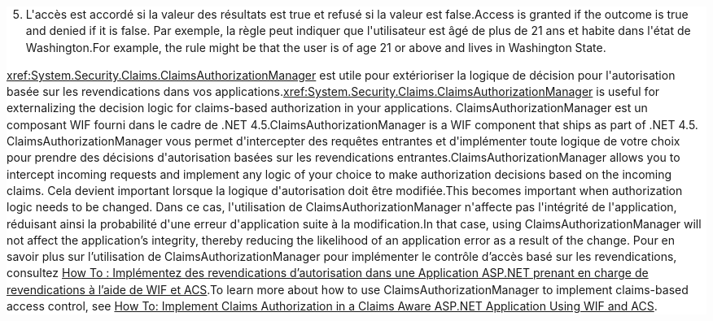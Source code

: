 5. <span data-ttu-id="f3b2e-166">L'accès est accordé si la valeur des résultats est true et refusé si la valeur est false.</span><span class="sxs-lookup"><span data-stu-id="f3b2e-166">Access is granted if the outcome is true and denied if it is false.</span></span> <span data-ttu-id="f3b2e-167">Par exemple, la règle peut indiquer que l'utilisateur est âgé de plus de 21 ans et habite dans l'état de Washington.</span><span class="sxs-lookup"><span data-stu-id="f3b2e-167">For example, the rule might be that the user is of age 21 or above and lives in Washington State.</span></span>  
  
 <span data-ttu-id="f3b2e-168"><xref:System.Security.Claims.ClaimsAuthorizationManager> est utile pour extérioriser la logique de décision pour l'autorisation basée sur les revendications dans vos applications.</span><span class="sxs-lookup"><span data-stu-id="f3b2e-168"><xref:System.Security.Claims.ClaimsAuthorizationManager> is useful for externalizing the decision logic for  claims-based authorization in your applications.</span></span> <span data-ttu-id="f3b2e-169">ClaimsAuthorizationManager est un composant WIF fourni dans le cadre de .NET 4.5.</span><span class="sxs-lookup"><span data-stu-id="f3b2e-169">ClaimsAuthorizationManager is a WIF component that ships as part of .NET 4.5.</span></span> <span data-ttu-id="f3b2e-170">ClaimsAuthorizationManager vous permet d'intercepter des requêtes entrantes et d'implémenter toute logique de votre choix pour prendre des décisions d'autorisation basées sur les revendications entrantes.</span><span class="sxs-lookup"><span data-stu-id="f3b2e-170">ClaimsAuthorizationManager allows you to intercept incoming requests and implement any logic of your choice to make authorization decisions based on the incoming claims.</span></span> <span data-ttu-id="f3b2e-171">Cela devient important lorsque la logique d'autorisation doit être modifiée.</span><span class="sxs-lookup"><span data-stu-id="f3b2e-171">This becomes important when authorization logic needs to be changed.</span></span> <span data-ttu-id="f3b2e-172">Dans ce cas, l'utilisation de ClaimsAuthorizationManager n'affecte pas l'intégrité de l'application, réduisant ainsi la probabilité d'une erreur d'application suite à la modification.</span><span class="sxs-lookup"><span data-stu-id="f3b2e-172">In that case, using ClaimsAuthorizationManager will not affect the application’s integrity, thereby reducing the likelihood of an application error as a result of the change.</span></span> <span data-ttu-id="f3b2e-173">Pour en savoir plus sur l’utilisation de ClaimsAuthorizationManager pour implémenter le contrôle d’accès basé sur les revendications, consultez [How To : Implémentez des revendications d’autorisation dans une Application ASP.NET prenant en charge de revendications à l’aide de WIF et ACS](https://go.microsoft.com/fwlink/?LinkID=247446).</span><span class="sxs-lookup"><span data-stu-id="f3b2e-173">To learn more about how to use ClaimsAuthorizationManager to implement claims-based access control, see [How To: Implement Claims Authorization in a Claims Aware ASP.NET Application Using WIF and ACS](https://go.microsoft.com/fwlink/?LinkID=247446).</span></span>
